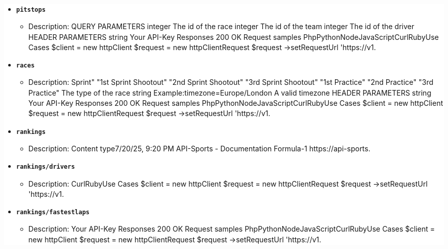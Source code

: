 - **`pitstops`**
  - Description: QUERY PARAMETERS
integer
The id of the race
integer
The id of the team
integer
The id of the driver
HEADER PARAMETERS
string
Your API-Key
Responses
200 OK
Request samples
PhpPythonNodeJavaScriptCurlRubyUse Cases
$client = new httpClient
$request  = new httpClientRequest
$request ->setRequestUrl 'https://v1.

- **`races`**
  - Description: Sprint" "1st Sprint Shootout"
 "2nd Sprint
Shootout" "3rd Sprint Shootout" "1st Practice"
 "2nd
Practice" "3rd Practice"
The type of the race
string
Example:timezone=Europe/London
A valid timezone
HEADER PARAMETERS
string
Your API-Key
Responses
200 OK
Request samples
PhpPythonNodeJavaScriptCurlRubyUse Cases
$client = new httpClient
$request  = new httpClientRequest
$request ->setRequestUrl 'https://v1.

- **`rankings`**
  - Description: Content type7/20/25, 9:20 PM API-Sports - Documentation Formula-1
https://api-sports.

- **`rankings/drivers`**
  - Description: CurlRubyUse Cases
$client = new httpClient
$request  = new httpClientRequest
$request ->setRequestUrl 'https://v1.

- **`rankings/fastestlaps`**
  - Description: Your API-Key
Responses
200 OK
Request samples
PhpPythonNodeJavaScriptCurlRubyUse Cases
$client = new httpClient
$request  = new httpClientRequest
$request ->setRequestUrl 'https://v1.
